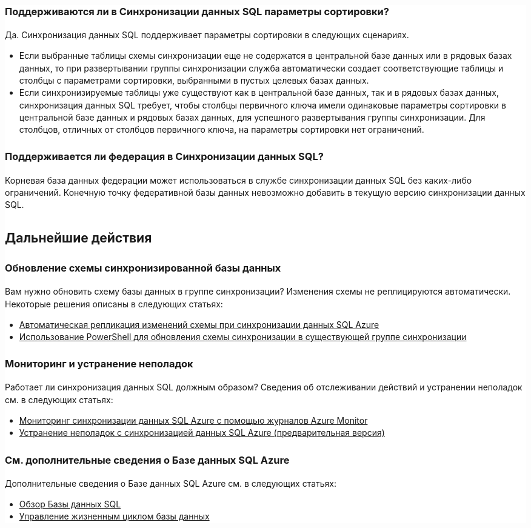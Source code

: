### <a name="is-collation-supported-in-sql-data-sync"></a>Поддерживаются ли в Синхронизации данных SQL параметры сортировки?

Да. Синхронизация данных SQL поддерживает параметры сортировки в следующих сценариях.

- Если выбранные таблицы схемы синхронизации еще не содержатся в центральной базе данных или в рядовых базах данных, то при развертывании группы синхронизации служба автоматически создает соответствующие таблицы и столбцы с параметрами сортировки, выбранными в пустых целевых базах данных.
- Если синхронизируемые таблицы уже существуют как в центральной базе данных, так и в рядовых базах данных, синхронизация данных SQL требует, чтобы столбцы первичного ключа имели одинаковые параметры сортировки в центральной базе данных и рядовых базах данных, для успешного развертывания группы синхронизации. Для столбцов, отличных от столбцов первичного ключа, на параметры сортировки нет ограничений.

### <a name="is-federation-supported-in-sql-data-sync"></a>Поддерживается ли федерация в Синхронизации данных SQL?

Корневая база данных федерации может использоваться в службе синхронизации данных SQL без каких-либо ограничений. Конечную точку федеративной базы данных невозможно добавить в текущую версию синхронизации данных SQL.

## <a name="next-steps"></a>Дальнейшие действия

### <a name="update-the-schema-of-a-synced-database"></a>Обновление схемы синхронизированной базы данных

Вам нужно обновить схему базы данных в группе синхронизации? Изменения схемы не реплицируются автоматически. Некоторые решения описаны в следующих статьях:

- [Автоматическая репликация изменений схемы при синхронизации данных SQL Azure](sql-database-update-sync-schema.md)
- [Использование PowerShell для обновления схемы синхронизации в существующей группе синхронизации](scripts/sql-database-sync-update-schema.md)

### <a name="monitor-and-troubleshoot"></a>Мониторинг и устранение неполадок

Работает ли синхронизация данных SQL должным образом? Сведения об отслеживании действий и устранении неполадок см. в следующих статьях:

- [Мониторинг синхронизации данных SQL Azure с помощью журналов Azure Monitor](sql-database-sync-monitor-oms.md)
- [Устранение неполадок с синхронизацией данных SQL Azure (предварительная версия)](sql-database-troubleshoot-data-sync.md)

### <a name="learn-more-about-azure-sql-database"></a>См. дополнительные сведения о Базе данных SQL Azure

Дополнительные сведения о Базе данных SQL Azure см. в следующих статьях:

- [Обзор Базы данных SQL](sql-database-technical-overview.md)
- [Управление жизненным циклом базы данных](https://msdn.microsoft.com/library/jj907294.aspx)
